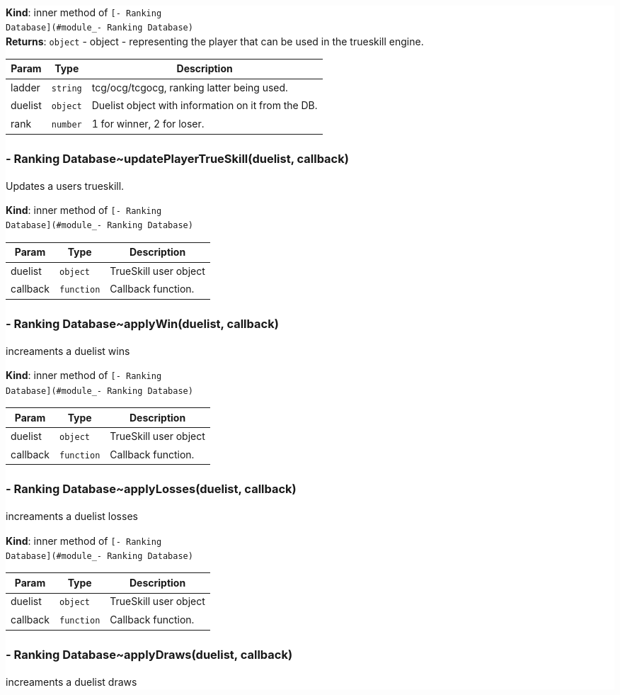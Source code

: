 **Kind**: inner method of <code>[- Ranking Database](#module_- Ranking Database)</code>  
**Returns**: <code>object</code> - object - representing the player that can be used in the trueskill engine.  

| Param | Type | Description |
| --- | --- | --- |
| ladder | <code>string</code> | tcg/ocg/tcgocg, ranking latter being used. |
| duelist | <code>object</code> | Duelist object with information on it from the DB. |
| rank | <code>number</code> | 1 for winner, 2 for loser. |

<a name="module_- Ranking Database..updatePlayerTrueSkill"></a>

### - Ranking Database~updatePlayerTrueSkill(duelist, callback)
Updates a users trueskill.

**Kind**: inner method of <code>[- Ranking Database](#module_- Ranking Database)</code>  

| Param | Type | Description |
| --- | --- | --- |
| duelist | <code>object</code> | TrueSkill user object |
| callback | <code>function</code> | Callback function. |

<a name="module_- Ranking Database..applyWin"></a>

### - Ranking Database~applyWin(duelist, callback)
increaments a duelist wins

**Kind**: inner method of <code>[- Ranking Database](#module_- Ranking Database)</code>  

| Param | Type | Description |
| --- | --- | --- |
| duelist | <code>object</code> | TrueSkill user object |
| callback | <code>function</code> | Callback function. |

<a name="module_- Ranking Database..applyLosses"></a>

### - Ranking Database~applyLosses(duelist, callback)
increaments a duelist losses

**Kind**: inner method of <code>[- Ranking Database](#module_- Ranking Database)</code>  

| Param | Type | Description |
| --- | --- | --- |
| duelist | <code>object</code> | TrueSkill user object |
| callback | <code>function</code> | Callback function. |

<a name="module_- Ranking Database..applyDraws"></a>

### - Ranking Database~applyDraws(duelist, callback)
increaments a duelist draws
